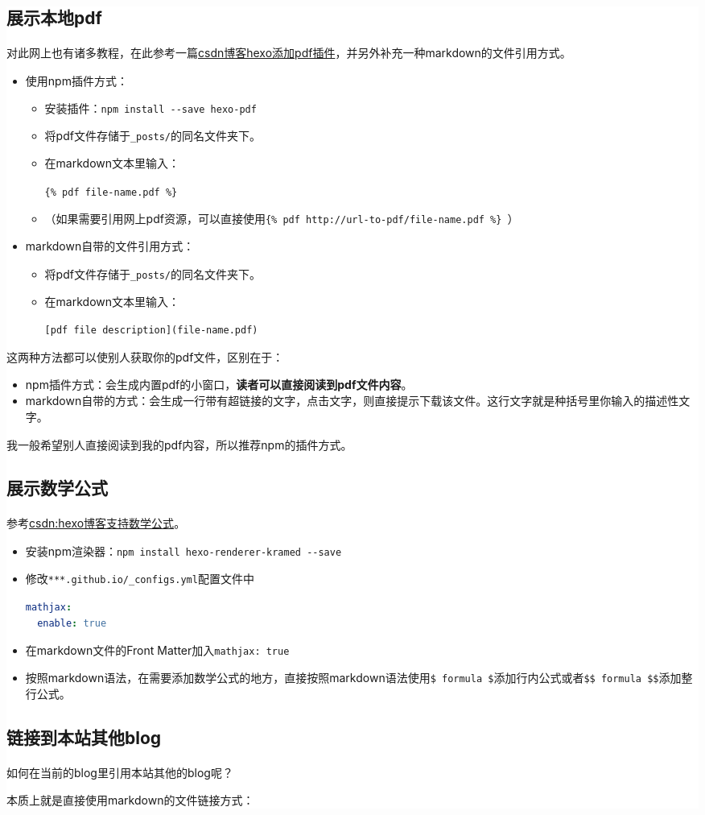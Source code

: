 ## 展示本地pdf

对此网上也有诸多教程，在此参考一篇[csdn博客hexo添加pdf插件](https://blog.csdn.net/u010820857/article/details/82356974)，并另外补充一种markdown的文件引用方式。

- 使用npm插件方式：

  - 安装插件：`npm install --save hexo-pdf`

  - 将pdf文件存储于`_posts/`的同名文件夹下。

  - 在markdown文本里输入：

    ```
    {% pdf file-name.pdf %} 
    ```

  - （如果需要引用网上pdf资源，可以直接使用`{% pdf http://url-to-pdf/file-name.pdf %} `）

- markdown自带的文件引用方式：

  - 将pdf文件存储于`_posts/`的同名文件夹下。

  - 在markdown文本里输入：

    ```
    [pdf file description](file-name.pdf)
    ```

这两种方法都可以使别人获取你的pdf文件，区别在于：

- npm插件方式：会生成内置pdf的小窗口，**读者可以直接阅读到pdf文件内容**。
- markdown自带的方式：会生成一行带有超链接的文字，点击文字，则直接提示下载该文件。这行文字就是种括号里你输入的描述性文字。

我一般希望别人直接阅读到我的pdf内容，所以推荐npm的插件方式。

## 展示数学公式

参考[csdn:hexo博客支持数学公式](https://blog.csdn.net/qq_38496329/article/details/104065659)。

- 安装npm渲染器：`npm install hexo-renderer-kramed --save`

- 修改`***.github.io/_configs.yml`配置文件中

  ```yaml
  mathjax:
    enable: true
  ```

- 在markdown文件的Front Matter加入`mathjax: true`

- 按照markdown语法，在需要添加数学公式的地方，直接按照markdown语法使用`$ formula $`添加行内公式或者`$$ formula $$`添加整行公式。

## 链接到本站其他blog

如何在当前的blog里引用本站其他的blog呢？

本质上就是直接使用markdown的文件链接方式：

